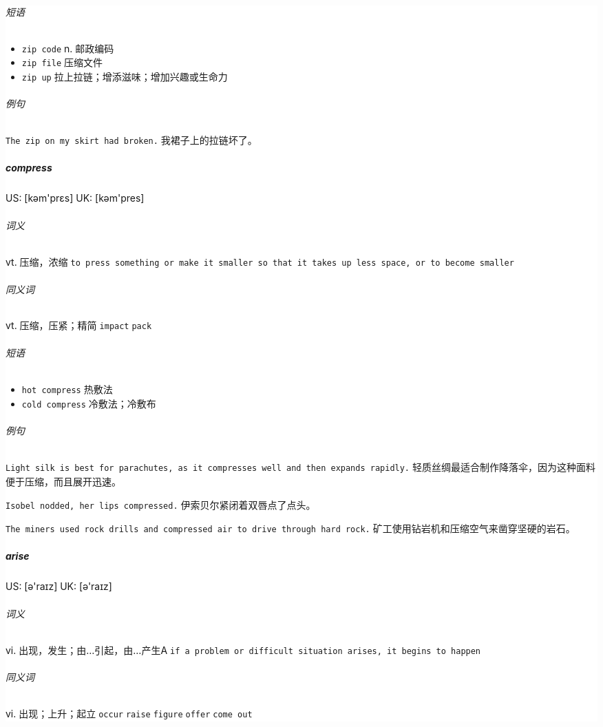 
###### 短语

- `zip code` n. 邮政编码
- `zip file` 压缩文件
- `zip up` 拉上拉链；增添滋味；增加兴趣或生命力

###### 例句

`The zip on my skirt had broken.`
我裙子上的拉链坏了。


##### compress

US: [kəm'prɛs]
UK: [kəm'pres]

###### 词义

vt. 压缩，浓缩
`to press something or make it smaller so that it takes up less space, or to become smaller`

###### 同义词

vt. 压缩，压紧；精简
`impact` `pack`


###### 短语

- `hot compress` 热敷法
- `cold compress` 冷敷法；冷敷布

###### 例句

`Light silk is best for parachutes, as it compresses well and then expands rapidly.`
轻质丝绸最适合制作降落伞，因为这种面料便于压缩，而且展开迅速。

`Isobel nodded, her lips compressed.`
伊索贝尔紧闭着双唇点了点头。

`The miners used rock drills and compressed air to drive through hard rock.`
矿工使用钻岩机和压缩空气来凿穿坚硬的岩石。


##### arise

US: [ə'raɪz]
UK: [ə'raɪz]

###### 词义

vi. 出现，发生；由…引起，由…产生A
`if a problem or difficult situation arises, it begins to happen`

###### 同义词

vi. 出现；上升；起立
`occur` `raise` `figure` `offer` `come out`
